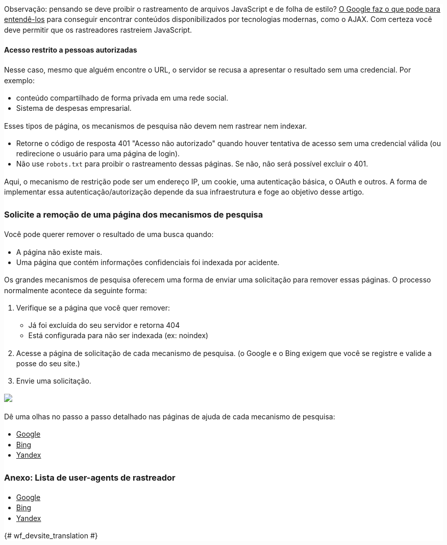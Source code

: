 Observação: pensando se deve proibir o rastreamento de arquivos JavaScript e de folha de estilo? <a href='http://googlewebmastercentral.blogspot.com/2014/05/understanding-web-pages-better.html' target='_blank'>O Google faz o que pode para entendê-los</a> para conseguir encontrar conteúdos disponibilizados por tecnologias modernas, como o AJAX. Com certeza você deve permitir que os rastreadores rastreiem JavaScript.

#### Acesso restrito a pessoas autorizadas

Nesse caso, mesmo que alguém encontre o URL, o servidor se recusa a apresentar o resultado sem uma credencial. Por exemplo:  

* conteúdo compartilhado de forma privada em uma rede social.
* Sistema de despesas empresarial.

Esses tipos de página, os mecanismos de pesquisa não devem nem rastrear nem indexar.  

* Retorne o código de resposta 401 "Acesso não autorizado" quando houver tentativa de acesso sem uma
credencial válida (ou redirecione o usuário para uma página de login).
* Não use `robots.txt` para proibir o rastreamento dessas páginas. Se não, não será possível excluir o 401.

Aqui, o mecanismo de restrição pode ser um endereço IP, um cookie, uma autenticação básica,
o OAuth e outros. A forma de implementar essa autenticação/autorização depende da sua
infraestrutura e foge ao objetivo desse artigo.

### Solicite a remoção de uma página dos mecanismos de pesquisa

Você pode querer remover o resultado de uma busca quando:  

* A página não existe mais.
* Uma página que contém informações confidenciais foi indexada por acidente.


Os grandes mecanismos de pesquisa oferecem uma forma de enviar uma solicitação para remover essas páginas. O processo normalmente acontece da seguinte forma:  

1. Verifique se a página que você quer remover:
    * Já foi excluída do seu servidor e retorna 404
    * Está configurada para não ser indexada (ex: noindex)

1. Acesse a página de solicitação de cada mecanismo de pesquisa. (o Google e o Bing exigem que você se registre e valide a posse do seu site.)
1. Envie uma solicitação.

<img src="imgs/remove-urls.png" srcset="imgs/remove-urls-2x.png 2x, imgs/remove-urls.png 1x">

Dê uma olhas no passo a passo detalhado nas páginas de ajuda de cada mecanismo de pesquisa:  

* [Google](https://support.google.com/webmasters/answer/1663419)
* [Bing](http://www.bing.com/webmaster/help/bing-content-removal-tool-cb6c294d)
* [Yandex](https://help.yandex.com/webmaster/yandex-indexing/removing-from-index.xml)

### Anexo: Lista de user-agents de rastreador

* [Google](https://support.google.com/webmasters/answer/1061943)
* [Bing](http://www.bing.com/webmaster/help/which-crawlers-does-bing-use-8c184ec0)
* [Yandex](https://help.yandex.com/search/robots/logs.xml)



{# wf_devsite_translation #}
